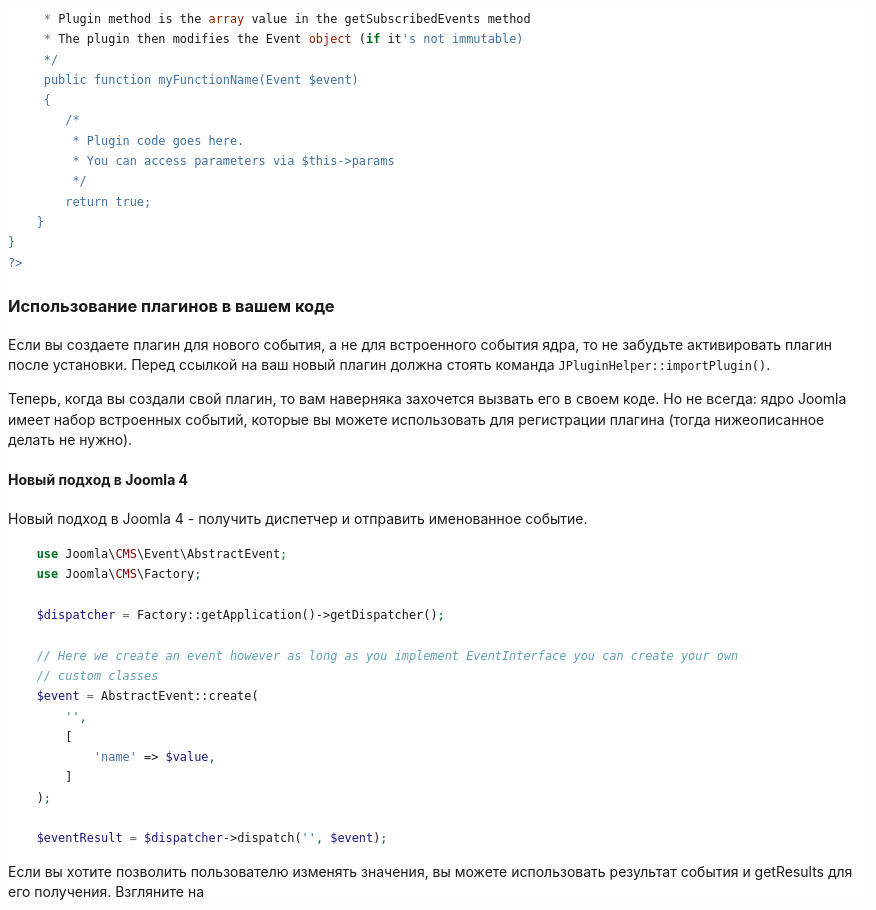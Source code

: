 ```php
	 * Plugin method is the array value in the getSubscribedEvents method
	 * The plugin then modifies the Event object (if it's not immutable)
	 */
	 public function myFunctionName(Event $event)
	 {
		/*
		 * Plugin code goes here.
		 * You can access parameters via $this->params
		 */
		return true;
	}
}
?>
```

### Использование плагинов в вашем коде

Если вы создаете плагин для нового события, а не для встроенного события
ядра, то не забудьте активировать плагин после установки. Перед ссылкой
на ваш новый плагин должна стоять команда
`JPluginHelper::importPlugin()`.

Теперь, когда вы создали свой плагин, то вам наверняка захочется вызвать
его в своем коде. Но не всегда: ядро Joomla имеет набор встроенных
событий, которые вы можете использовать для регистрации плагина (тогда
нижеописанное делать не нужно).

#### Новый подход в Joomla 4

Новый подход в Joomla 4 - получить диспетчер и отправить именованное
событие.

```php
    use Joomla\CMS\Event\AbstractEvent;
    use Joomla\CMS\Factory;

    $dispatcher = Factory::getApplication()->getDispatcher();

    // Here we create an event however as long as you implement EventInterface you can create your own
    // custom classes
    $event = AbstractEvent::create(
        '',
        [
            'name' => $value,
        ]
    );

    $eventResult = $dispatcher->dispatch('', $event);
```

Если вы хотите позволить пользователю изменять значения, вы можете
использовать результат события и getResults для его получения. Взгляните
на
